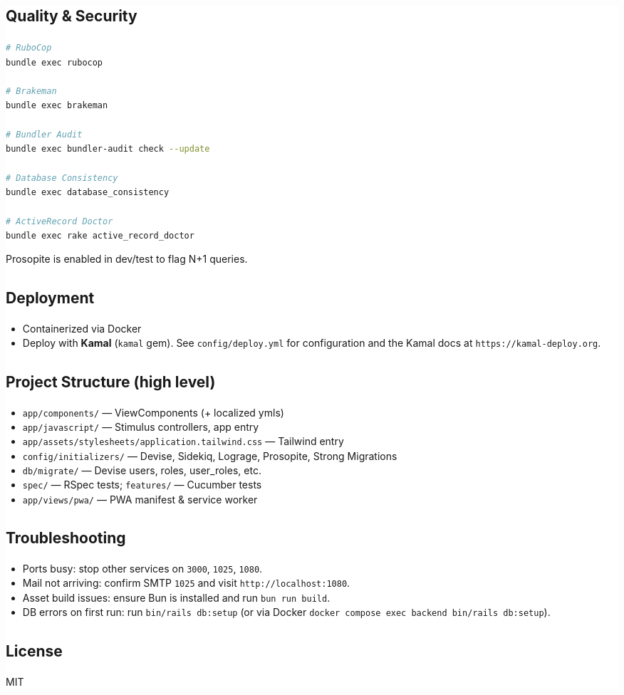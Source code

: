 
## Quality & Security
```bash
# RuboCop
bundle exec rubocop

# Brakeman
bundle exec brakeman

# Bundler Audit
bundle exec bundler-audit check --update

# Database Consistency
bundle exec database_consistency

# ActiveRecord Doctor
bundle exec rake active_record_doctor
```

Prosopite is enabled in dev/test to flag N+1 queries.


## Deployment
- Containerized via Docker
- Deploy with **Kamal** (`kamal` gem). See `config/deploy.yml` for configuration and the Kamal docs at `https://kamal-deploy.org`.


## Project Structure (high level)
- `app/components/` — ViewComponents (+ localized ymls)
- `app/javascript/` — Stimulus controllers, app entry
- `app/assets/stylesheets/application.tailwind.css` — Tailwind entry
- `config/initializers/` — Devise, Sidekiq, Lograge, Prosopite, Strong Migrations
- `db/migrate/` — Devise users, roles, user_roles, etc.
- `spec/` — RSpec tests; `features/` — Cucumber tests
- `app/views/pwa/` — PWA manifest & service worker


## Troubleshooting
- Ports busy: stop other services on `3000`, `1025`, `1080`.
- Mail not arriving: confirm SMTP `1025` and visit `http://localhost:1080`.
- Asset build issues: ensure Bun is installed and run `bun run build`.
- DB errors on first run: run `bin/rails db:setup` (or via Docker `docker compose exec backend bin/rails db:setup`).


## License
MIT
